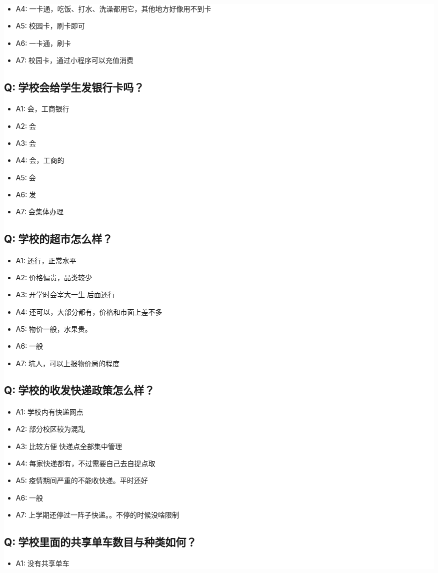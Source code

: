 - A4: 一卡通，吃饭、打水、洗澡都用它，其他地方好像用不到卡

- A5: 校园卡，刷卡即可

- A6: 一卡通，刷卡

- A7: 校园卡，通过小程序可以充值消费

## Q: 学校会给学生发银行卡吗？

- A1: 会，工商银行

- A2: 会

- A3: 会

- A4: 会，工商的

- A5: 会

- A6: 发

- A7: 会集体办理

## Q: 学校的超市怎么样？

- A1: 还行，正常水平

- A2: 价格偏贵，品类较少

- A3: 开学时会宰大一生 后面还行

- A4: 还可以，大部分都有，价格和市面上差不多

- A5: 物价一般，水果贵。

- A6: 一般

- A7: 坑人，可以上报物价局的程度

## Q: 学校的收发快递政策怎么样？

- A1: 学校内有快递网点

- A2: 部分校区较为混乱

- A3: 比较方便 快递点全部集中管理

- A4: 每家快递都有，不过需要自己去自提点取

- A5: 疫情期间严重的不能收快递。平时还好

- A6: 一般

- A7: 上学期还停过一阵子快递。。不停的时候没啥限制

## Q: 学校里面的共享单车数目与种类如何？

- A1: 没有共享单车
